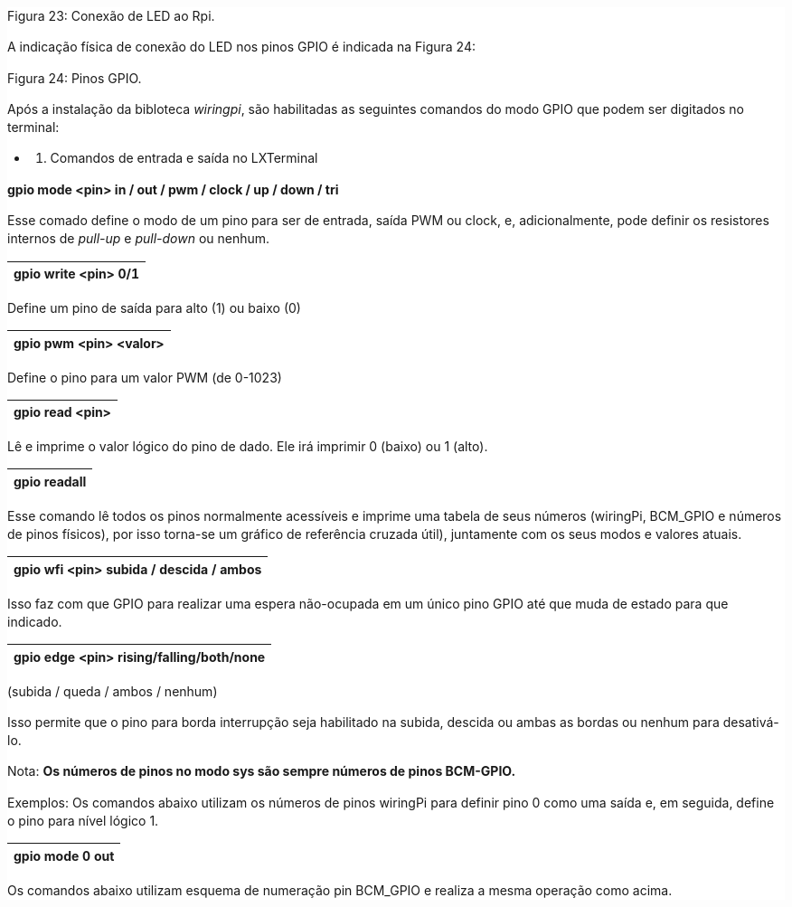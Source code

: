 Figura 23: Conexão de LED ao Rpi.

A indicação física de conexão do LED nos pinos GPIO é indicada na Figura 24:

Figura 24: Pinos GPIO.

Após a instalação da bibloteca _wiringpi_, são habilitadas as seguintes comandos do modo GPIO que podem ser digitados no terminal:

*   1.  Comandos de entrada e saída no LXTerminal

**gpio mode &lt;pin&gt; in / out / pwm / clock / up / down / tri**

Esse comado define o modo de um pino para ser de entrada, saída PWM ou clock, e, adicionalmente, pode definir os resistores internos de _pull-up_ e _pull-down_ ou nenhum.

| **gpio write &lt;pin&gt; 0/1** |
| --- |

Define um pino de saída para alto (1) ou baixo (0)

| **gpio pwm &lt;pin&gt; &lt;valor&gt;** |
| --- |

Define o pino para um valor PWM (de 0-1023)

| **gpio read &lt;pin&gt;** |
| --- |

Lê e imprime o valor lógico do pino de dado. Ele irá imprimir 0 (baixo) ou 1 (alto).

| **gpio readall** |
| --- |

Esse comando lê todos os pinos normalmente acessíveis e imprime uma tabela de seus números (wiringPi, BCM_GPIO e números de pinos físicos), por isso torna-se um gráfico de referência cruzada útil), juntamente com os seus modos e valores atuais.

| **gpio wfi &lt;pin&gt; subida / descida / ambos** |
| --- |

Isso faz com que GPIO para realizar uma espera não-ocupada em um único pino GPIO até que muda de estado para que indicado.

| **gpio edge &lt;pin&gt; rising/falling/both/none** |
| --- |

(subida / queda / ambos / nenhum)

Isso permite que o pino para borda interrupção seja habilitado na subida, descida ou ambas as bordas ou nenhum para desativá-lo.

Nota: **Os números de pinos no modo sys são sempre números de pinos BCM-GPIO.**

Exemplos: Os comandos abaixo utilizam os números de pinos wiringPi para definir pino 0 como uma saída e, em seguida, define o pino para nível lógico 1.

| **gpio mode 0 out** |
| --- |

Os comandos abaixo utilizam esquema de numeração pin BCM_GPIO e realiza a mesma operação como acima.
